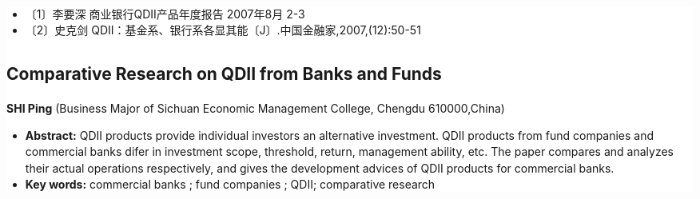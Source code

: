 * 〔1〕李要深 商业银行QDII产品年度报告 2007年8月 2-3
* 〔2〕史克剑 QDII：基金系、银行系各显其能〔J〕.中国金融家,2007,(12):50-51
## **Comparative Research on QDII from Banks and Funds**

**SHI Ping**
(Business Major of Sichuan Economic Management College, Chengdu 610000,China)
* **Abstract:** QDII products provide individual investors an alternative investment. QDII products from fund companies and commercial banks difer in investment scope, threshold, return, management ability, etc. The paper compares and analyzes their actual operations respectively, and gives the development advices of QDII products for commercial banks.
* **Key words:** commercial banks ; fund companies ; QDII; comparative research